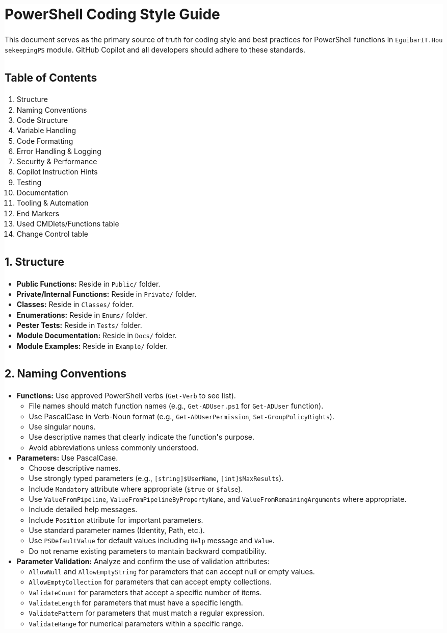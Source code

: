 ﻿---
applyTo: "**"
---
# PowerShell Coding Style Guide

This document serves as the primary source of truth for coding style and best practices for PowerShell functions in `EguibarIT.HousekeepingPS` module. GitHub Copilot and all developers should adhere to these standards.

## Table of Contents

1. Structure
2. Naming Conventions
3. Code Structure
4. Variable Handling
5. Code Formatting
6. Error Handling & Logging
7. Security & Performance
8. Copilot Instruction Hints
9. Testing
10. Documentation
11. Tooling & Automation
12. End Markers
13. Used CMDlets/Functions table
14. Change Control table

## 1. Structure

* **Public Functions:** Reside in `Public/` folder.
* **Private/Internal Functions:** Reside in `Private/` folder.
* **Classes:** Reside in `Classes/` folder.
* **Enumerations:** Reside in `Enums/` folder.
* **Pester Tests:** Reside in `Tests/` folder.
* **Module Documentation:** Reside in `Docs/` folder.
* **Module Examples:** Reside in `Example/` folder.

## 2. Naming Conventions

* **Functions:** Use approved PowerShell verbs (`Get-Verb` to see list).
  * File names should match function names (e.g., `Get-ADUser.ps1` for `Get-ADUser` function).
  * Use PascalCase in Verb-Noun format (e.g., `Get-ADUserPermission`, `Set-GroupPolicyRights`).
  * Use singular nouns.
  * Use descriptive names that clearly indicate the function's purpose.
  * Avoid abbreviations unless commonly understood.
* **Parameters:** Use PascalCase.
  * Choose descriptive names.
  * Use strongly typed parameters (e.g., `[string]$UserName`, `[int]$MaxResults`).
  * Include `Mandatory` attribute where appropriate (`$true` or `$false`).
  * Use `ValueFromPipeline`, `ValueFromPipelineByPropertyName`, and `ValueFromRemainingArguments` where appropriate.
  * Include detailed help messages.
  * Include `Position` attribute for important parameters.
  * Use standard parameter names (Identity, Path, etc.).
  * Use `PSDefaultValue` for default values including `Help` message and `Value`.
  * Do not rename existing parameters to mantain backward compatibility.
* **Parameter Validation:** Analyze and confirm the use of validation attributes:
  * `AllowNull` and `AllowEmptyString` for parameters that can accept null or empty values.
  * `AllowEmptyCollection` for parameters that can accept empty collections.
  * `ValidateCount` for parameters that accept a specific number of items.
  * `ValidateLength` for parameters that must have a specific length.
  * `ValidatePattern` for parameters that must match a regular expression.
  * `ValidateRange` for numerical parameters within a specific range.